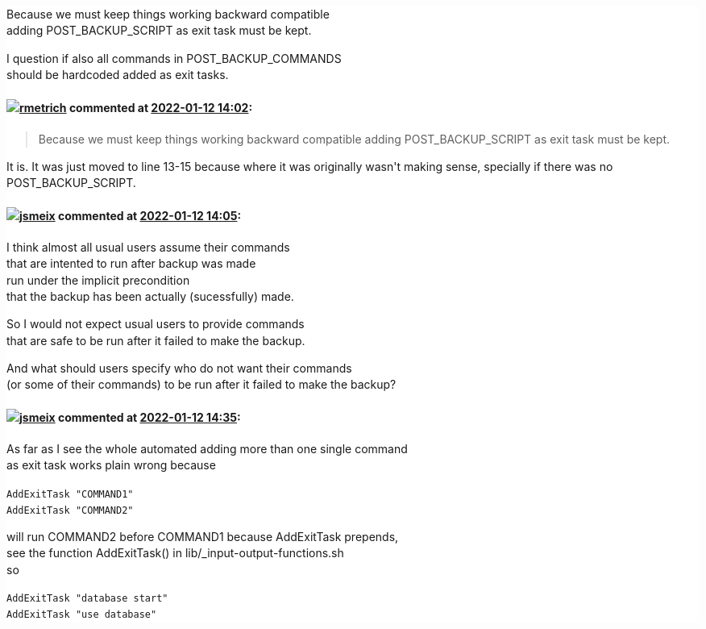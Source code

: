Because we must keep things working backward compatible  
adding POST\_BACKUP\_SCRIPT as exit task must be kept.

I question if also all commands in POST\_BACKUP\_COMMANDS  
should be hardcoded added as exit tasks.

#### <img src="https://avatars.githubusercontent.com/u/1163635?u=36b5e32e1dd55f1ce77cad431a5683fce40a7934&v=4" width="50">[rmetrich](https://github.com/rmetrich) commented at [2022-01-12 14:02](https://github.com/rear/rear/pull/2735#issuecomment-1011076947):

> Because we must keep things working backward compatible adding
> POST\_BACKUP\_SCRIPT as exit task must be kept.

It is. It was just moved to line 13-15 because where it was originally
wasn't making sense, specially if there was no POST\_BACKUP\_SCRIPT.

#### <img src="https://avatars.githubusercontent.com/u/1788608?u=925fc54e2ce01551392622446ece427f51e2f0ce&v=4" width="50">[jsmeix](https://github.com/jsmeix) commented at [2022-01-12 14:05](https://github.com/rear/rear/pull/2735#issuecomment-1011079400):

I think almost all usual users assume their commands  
that are intented to run after backup was made  
run under the implicit precondition  
that the backup has been actually (sucessfully) made.

So I would not expect usual users to provide commands  
that are safe to be run after it failed to make the backup.

And what should users specify who do not want their commands  
(or some of their commands) to be run after it failed to make the
backup?

#### <img src="https://avatars.githubusercontent.com/u/1788608?u=925fc54e2ce01551392622446ece427f51e2f0ce&v=4" width="50">[jsmeix](https://github.com/jsmeix) commented at [2022-01-12 14:35](https://github.com/rear/rear/pull/2735#issuecomment-1011108488):

As far as I see the whole automated adding more than one single
command  
as exit task works plain wrong because

    AddExitTask "COMMAND1"
    AddExitTask "COMMAND2"

will run COMMAND2 before COMMAND1 because AddExitTask prepends,  
see the function AddExitTask() in lib/\_input-output-functions.sh  
so

    AddExitTask "database start"
    AddExitTask "use database"
